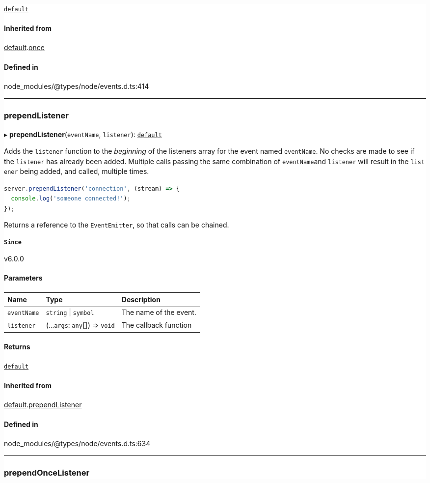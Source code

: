 [`default`](adapters_kafka.default.md)

#### Inherited from

[default](lib_adapter.default.md).[once](lib_adapter.default.md#once)

#### Defined in

node_modules/@types/node/events.d.ts:414

___

### prependListener

▸ **prependListener**(`eventName`, `listener`): [`default`](adapters_kafka.default.md)

Adds the `listener` function to the _beginning_ of the listeners array for the
event named `eventName`. No checks are made to see if the `listener` has
already been added. Multiple calls passing the same combination of `eventName`and `listener` will result in the `listener` being added, and called, multiple
times.

```js
server.prependListener('connection', (stream) => {
  console.log('someone connected!');
});
```

Returns a reference to the `EventEmitter`, so that calls can be chained.

**`Since`**

v6.0.0

#### Parameters

| Name | Type | Description |
| :------ | :------ | :------ |
| `eventName` | `string` \| `symbol` | The name of the event. |
| `listener` | (...`args`: `any`[]) => `void` | The callback function |

#### Returns

[`default`](adapters_kafka.default.md)

#### Inherited from

[default](lib_adapter.default.md).[prependListener](lib_adapter.default.md#prependlistener)

#### Defined in

node_modules/@types/node/events.d.ts:634

___

### prependOnceListener
